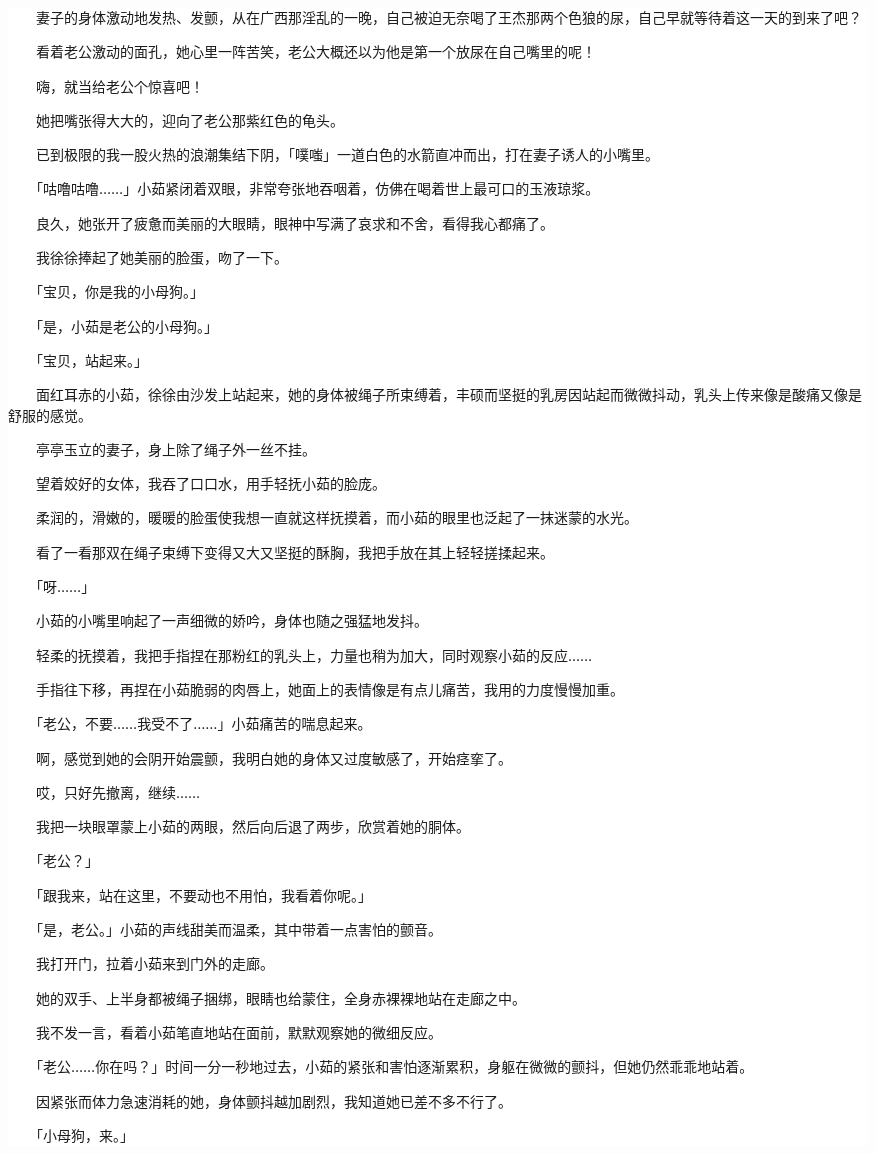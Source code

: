 　　妻子的身体激动地发热、发颤，从在广西那淫乱的一晚，自己被迫无奈喝了王杰那两个色狼的尿，自己早就等待着这一天的到来了吧？

　　看着老公激动的面孔，她心里一阵苦笑，老公大概还以为他是第一个放尿在自己嘴里的呢！

　　嗨，就当给老公个惊喜吧！

　　她把嘴张得大大的，迎向了老公那紫红色的龟头。

　　已到极限的我一股火热的浪潮集结下阴，「噗嗤」一道白色的水箭直冲而出，打在妻子诱人的小嘴里。

　　「咕噜咕噜……」小茹紧闭着双眼，非常夸张地吞咽着，仿佛在喝着世上最可口的玉液琼浆。

　　良久，她张开了疲惫而美丽的大眼睛，眼神中写满了哀求和不舍，看得我心都痛了。

　　我徐徐捧起了她美丽的脸蛋，吻了一下。

　　「宝贝，你是我的小母狗。」

　　「是，小茹是老公的小母狗。」

　　「宝贝，站起来。」

　　面红耳赤的小茹，徐徐由沙发上站起来，她的身体被绳子所束缚着，丰硕而坚挺的乳房因站起而微微抖动，乳头上传来像是酸痛又像是舒服的感觉。

　　亭亭玉立的妻子，身上除了绳子外一丝不挂。

　　望着姣好的女体，我吞了口口水，用手轻抚小茹的脸庞。

　　柔润的，滑嫩的，暖暖的脸蛋使我想一直就这样抚摸着，而小茹的眼里也泛起了一抹迷蒙的水光。

　　看了一看那双在绳子束缚下变得又大又坚挺的酥胸，我把手放在其上轻轻搓揉起来。

　　「呀……」

　　小茹的小嘴里响起了一声细微的娇吟，身体也随之强猛地发抖。

　　轻柔的抚摸着，我把手指捏在那粉红的乳头上，力量也稍为加大，同时观察小茹的反应……

　　手指往下移，再捏在小茹脆弱的肉唇上，她面上的表情像是有点儿痛苦，我用的力度慢慢加重。

　　「老公，不要……我受不了……」小茹痛苦的喘息起来。

　　啊，感觉到她的会阴开始震颤，我明白她的身体又过度敏感了，开始痉挛了。

　　哎，只好先撤离，继续……

　　我把一块眼罩蒙上小茹的两眼，然后向后退了两步，欣赏着她的胴体。

　　「老公？」

　　「跟我来，站在这里，不要动也不用怕，我看着你呢。」

　　「是，老公。」小茹的声线甜美而温柔，其中带着一点害怕的颤音。

　　我打开门，拉着小茹来到门外的走廊。

　　她的双手、上半身都被绳子捆绑，眼睛也给蒙住，全身赤裸裸地站在走廊之中。

　　我不发一言，看着小茹笔直地站在面前，默默观察她的微细反应。

　　「老公……你在吗？」时间一分一秒地过去，小茹的紧张和害怕逐渐累积，身躯在微微的颤抖，但她仍然乖乖地站着。

　　因紧张而体力急速消耗的她，身体颤抖越加剧烈，我知道她已差不多不行了。

　　「小母狗，来。」
